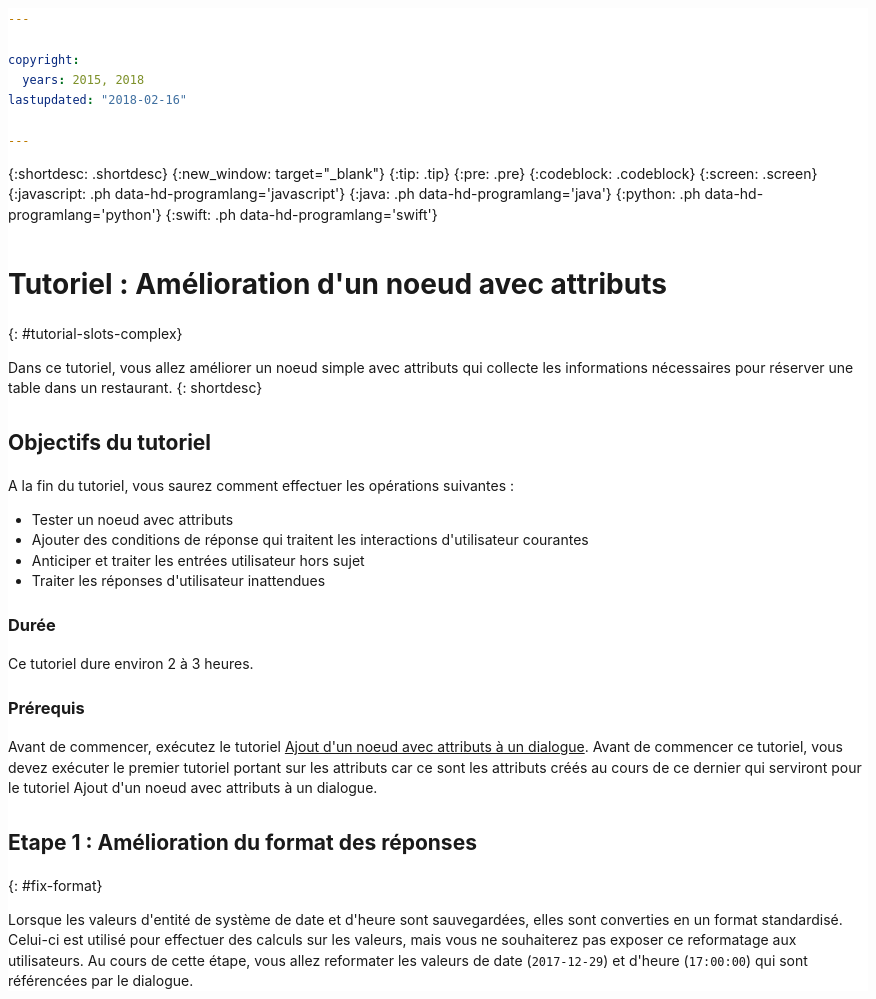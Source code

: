 ```yaml
---

copyright:
  years: 2015, 2018
lastupdated: "2018-02-16"

---
```


{:shortdesc: .shortdesc}
{:new_window: target="_blank"}
{:tip: .tip}
{:pre: .pre}
{:codeblock: .codeblock}
{:screen: .screen}
{:javascript: .ph data-hd-programlang='javascript'}
{:java: .ph data-hd-programlang='java'}
{:python: .ph data-hd-programlang='python'}
{:swift: .ph data-hd-programlang='swift'}

# Tutoriel : Amélioration d'un noeud avec attributs
{: #tutorial-slots-complex}

Dans ce tutoriel, vous allez améliorer un noeud simple avec attributs qui collecte les informations nécessaires pour réserver une table dans un restaurant.
{: shortdesc}

## Objectifs du tutoriel

A la fin du tutoriel, vous saurez comment effectuer les opérations suivantes :

- Tester un noeud avec attributs
- Ajouter des conditions de réponse qui traitent les interactions d'utilisateur courantes
- Anticiper et traiter les entrées utilisateur hors sujet
- Traiter les réponses d'utilisateur inattendues

### Durée
Ce tutoriel dure environ 2 à 3 heures.

### Prérequis

Avant de commencer, exécutez le tutoriel [Ajout d'un noeud avec attributs à un dialogue](tutorial-slots.html). Avant de commencer ce tutoriel, vous devez exécuter le premier tutoriel portant sur les attributs car ce sont les attributs créés au cours de ce dernier qui serviront pour le tutoriel Ajout d'un noeud avec attributs à un dialogue. 

## Etape 1 : Amélioration du format des réponses
{: #fix-format}

Lorsque les valeurs d'entité de système de date et d'heure sont sauvegardées, elles sont converties en un format standardisé. Celui-ci est utilisé pour effectuer des calculs sur les valeurs, mais vous ne souhaiterez pas exposer ce reformatage aux utilisateurs. Au cours de cette étape, vous allez reformater les valeurs de date (`2017-12-29`) et d'heure (`17:00:00`) qui sont référencées par le dialogue. 
